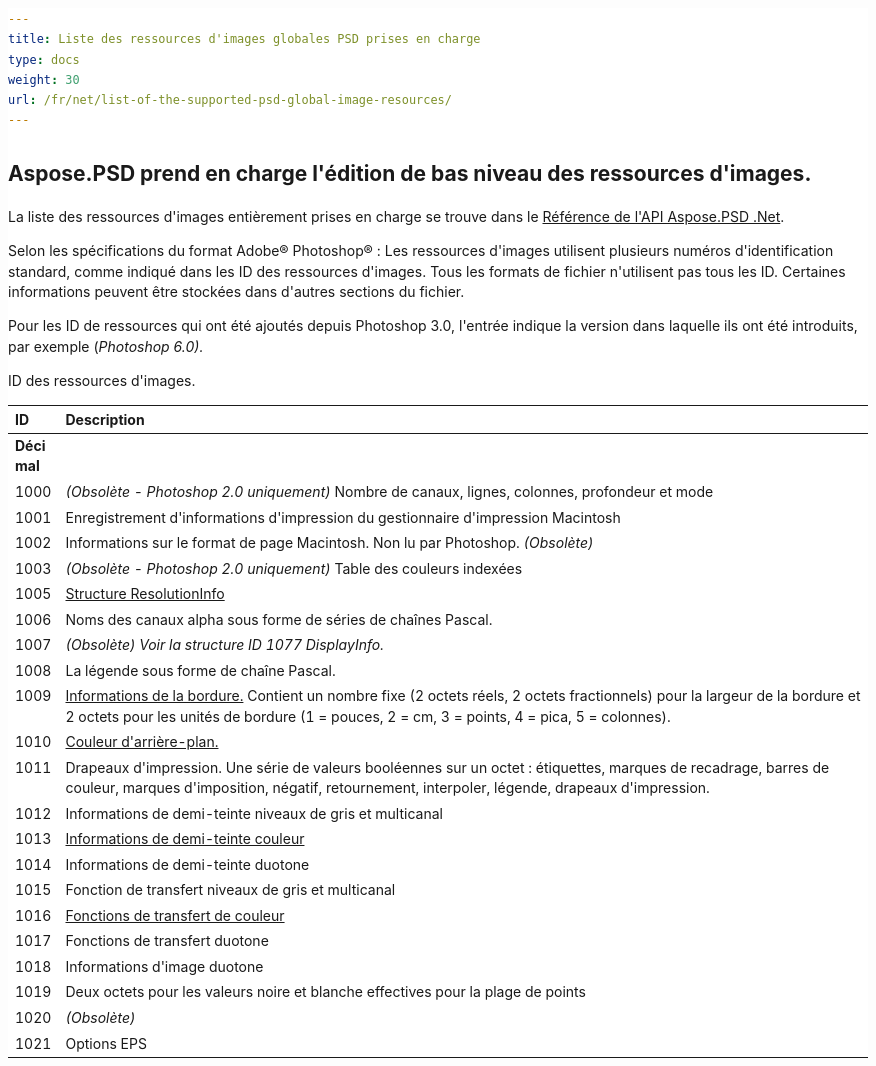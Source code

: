```yaml
---
title: Liste des ressources d'images globales PSD prises en charge
type: docs
weight: 30
url: /fr/net/list-of-the-supported-psd-global-image-resources/
---
```


## **Aspose.PSD prend en charge l'édition de bas niveau des ressources d'images.**
La liste des ressources d'images entièrement prises en charge se trouve dans le [Référence de l'API Aspose.PSD .Net](https://reference.aspose.com/psd/net).

Selon les spécifications du format Adobe® Photoshop® : Les ressources d'images utilisent plusieurs numéros d'identification standard, comme indiqué dans les ID des ressources d'images. Tous les formats de fichier n'utilisent pas tous les ID. Certaines informations peuvent être stockées dans d'autres sections du fichier.

Pour les ID de ressources qui ont été ajoutés depuis Photoshop 3.0, l'entrée indique la version dans laquelle ils ont été introduits, par exemple (*Photoshop 6.0).*

ID des ressources d'images.

|**ID**|**Description**|
| :- | :- |
|**Décimal**||
|1000|*(Obsolète - Photoshop 2.0 uniquement)* Nombre de canaux, lignes, colonnes, profondeur et mode|
|1001|Enregistrement d'informations d'impression du gestionnaire d'impression Macintosh|
|1002|Informations sur le format de page Macintosh. Non lu par Photoshop. *(Obsolète)*|
|1003|*(Obsolète - Photoshop 2.0 uniquement)* Table des couleurs indexées|
|1005|[Structure ResolutionInfo](https://reference.aspose.com/psd/net/aspose.psd.fileformats.psd.resources/resolutioninforesource)|
|1006|Noms des canaux alpha sous forme de séries de chaînes Pascal.|
|1007|*(Obsolète) Voir la structure ID 1077 DisplayInfo.*|
|1008|La légende sous forme de chaîne Pascal.|
|1009|[Informations de la bordure.](https://reference.aspose.com/psd/net/aspose.psd.fileformats.psd.resources/borderinformationresource) Contient un nombre fixe (2 octets réels, 2 octets fractionnels) pour la largeur de la bordure et 2 octets pour les unités de bordure (1 = pouces, 2 = cm, 3 = points, 4 = pica, 5 = colonnes).|
|1010|[Couleur d'arrière-plan.](https://reference.aspose.com/psd/net/aspose.psd.fileformats.psd.resources/backgroundcolorresource/methods/index)|
|1011|Drapeaux d'impression. Une série de valeurs booléennes sur un octet : étiquettes, marques de recadrage, barres de couleur, marques d'imposition, négatif, retournement, interpoler, légende, drapeaux d'impression.|
|1012|Informations de demi-teinte niveaux de gris et multicanal|
|1013|[Informations de demi-teinte couleur](https://reference.aspose.com/psd/net/aspose.psd.fileformats.psd.resources/colorhalftoneinformationresource)|
|1014|Informations de demi-teinte duotone|
|1015|Fonction de transfert niveaux de gris et multicanal|
|1016|[Fonctions de transfert de couleur](/pages/createpage.action?spaceKey=psdnet&title=ColorTransferFunctionsResource&linkCreation=true&fromPageId=106204188)|
|1017|Fonctions de transfert duotone|
|1018|Informations d'image duotone|
|1019|Deux octets pour les valeurs noire et blanche effectives pour la plage de points|
|1020|*(Obsolète)*|
|1021|Options EPS|
